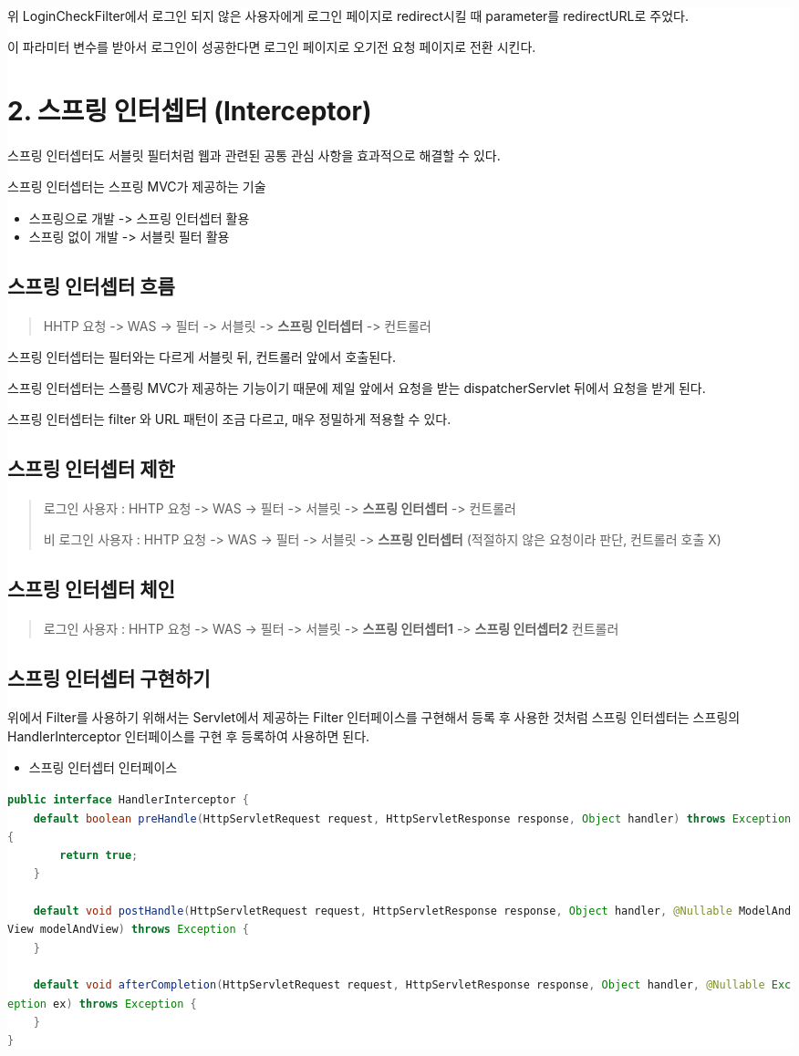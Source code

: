 위 LoginCheckFilter에서 로그인 되지 않은 사용자에게 로그인 페이지로 redirect시킬 때 parameter를 redirectURL로 주었다.

이 파라미터 변수를 받아서 로그인이 성공한다면 로그인 페이지로 오기전 요청 페이지로 전환 시킨다.





# 2. 스프링 인터셉터 (Interceptor)

스프링 인터셉터도 서블릿 필터처럼 웹과 관련된 공통 관심 사항을 효과적으로 해결할 수 있다.

스프링 인터셉터는 스프링 MVC가 제공하는 기술

* 스프링으로 개발 -> 스프링 인터셉터 활용
* 스프링 없이 개발 -> 서블릿 필터 활용

## 스프링 인터셉터 흐름

> HHTP 요청 -> WAS -> 필터 -> 서블릿 -> **스프링 인터셉터** -> 컨트롤러

스프링 인터셉터는 필터와는 다르게 서블릿 뒤, 컨트롤러 앞에서 호출된다.

스프링 인터셉터는 스플링 MVC가 제공하는 기능이기 때문에 제일 앞에서 요청을 받는 dispatcherServlet 뒤에서 요청을 받게 된다.

스프링 인터셉터는 filter 와 URL 패턴이 조금 다르고, 매우 정밀하게 적용할 수 있다.



## 스프링 인터셉터 제한

> 로그인 사용자 : HHTP 요청 -> WAS -> 필터 -> 서블릿 -> **스프링 인터셉터** -> 컨트롤러
>
> 비 로그인 사용자 : HHTP 요청 -> WAS -> 필터 -> 서블릿 -> **스프링 인터셉터** (적절하지 않은 요청이라 판단, 컨트롤러 호출 X)



## 스프링 인터셉터 체인

> 로그인 사용자 : HHTP 요청 -> WAS -> 필터 -> 서블릿 -> **스프링 인터셉터1** ->  **스프링 인터셉터2** 컨트롤러



## 스프링 인터셉터 구현하기

위에서 Filter를 사용하기 위해서는 Servlet에서 제공하는 Filter 인터페이스를 구현해서 등록 후 사용한 것처럼 스프링 인터셉터는 스프링의 HandlerInterceptor 인터페이스를 구현 후 등록하여 사용하면 된다.

* 스프링 인터셉터 인터페이스

```java
public interface HandlerInterceptor {
    default boolean preHandle(HttpServletRequest request, HttpServletResponse response, Object handler) throws Exception {
        return true;
    }

    default void postHandle(HttpServletRequest request, HttpServletResponse response, Object handler, @Nullable ModelAndView modelAndView) throws Exception {
    }

    default void afterCompletion(HttpServletRequest request, HttpServletResponse response, Object handler, @Nullable Exception ex) throws Exception {
    }
}

```
